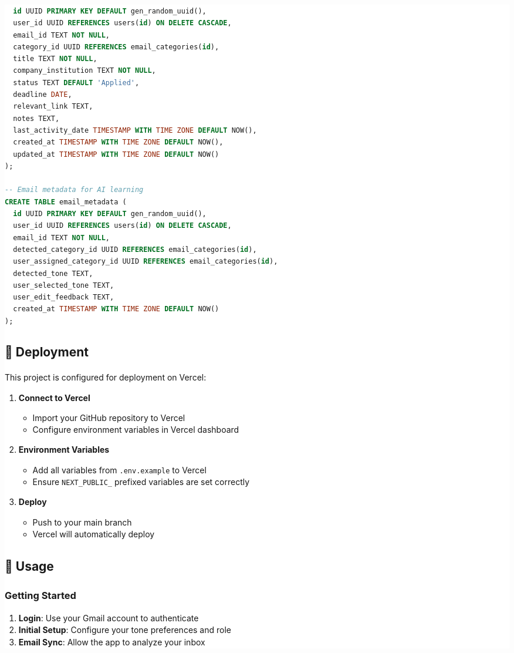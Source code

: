 ```sql
  id UUID PRIMARY KEY DEFAULT gen_random_uuid(),
  user_id UUID REFERENCES users(id) ON DELETE CASCADE,
  email_id TEXT NOT NULL,
  category_id UUID REFERENCES email_categories(id),
  title TEXT NOT NULL,
  company_institution TEXT NOT NULL,
  status TEXT DEFAULT 'Applied',
  deadline DATE,
  relevant_link TEXT,
  notes TEXT,
  last_activity_date TIMESTAMP WITH TIME ZONE DEFAULT NOW(),
  created_at TIMESTAMP WITH TIME ZONE DEFAULT NOW(),
  updated_at TIMESTAMP WITH TIME ZONE DEFAULT NOW()
);

-- Email metadata for AI learning
CREATE TABLE email_metadata (
  id UUID PRIMARY KEY DEFAULT gen_random_uuid(),
  user_id UUID REFERENCES users(id) ON DELETE CASCADE,
  email_id TEXT NOT NULL,
  detected_category_id UUID REFERENCES email_categories(id),
  user_assigned_category_id UUID REFERENCES email_categories(id),
  detected_tone TEXT,
  user_selected_tone TEXT,
  user_edit_feedback TEXT,
  created_at TIMESTAMP WITH TIME ZONE DEFAULT NOW()
);
```

## 🚀 Deployment

This project is configured for deployment on Vercel:

1. **Connect to Vercel**
   - Import your GitHub repository to Vercel
   - Configure environment variables in Vercel dashboard

2. **Environment Variables**
   - Add all variables from `.env.example` to Vercel
   - Ensure `NEXT_PUBLIC_` prefixed variables are set correctly

3. **Deploy**
   - Push to your main branch
   - Vercel will automatically deploy

## 📱 Usage

### Getting Started
1. **Login**: Use your Gmail account to authenticate
2. **Initial Setup**: Configure your tone preferences and role
3. **Email Sync**: Allow the app to analyze your inbox
